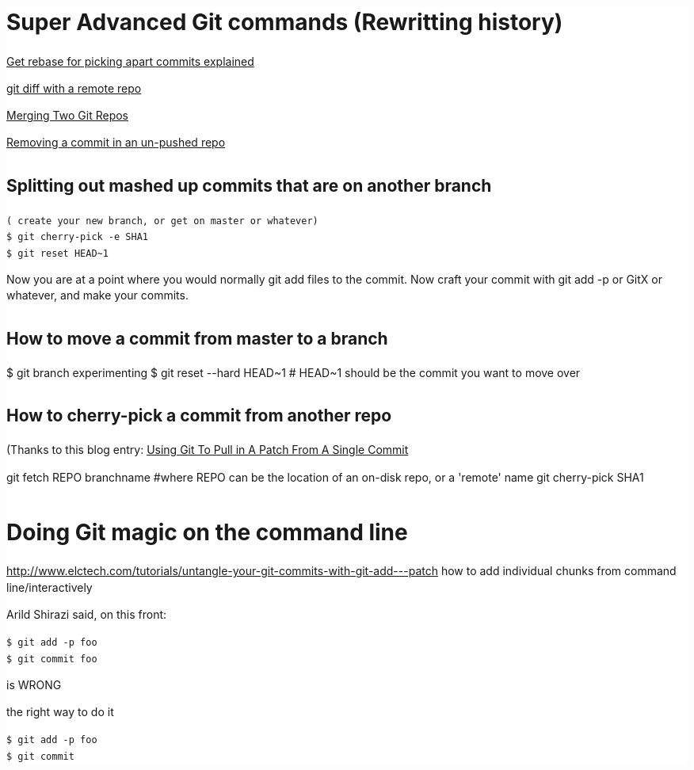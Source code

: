 
# Super Advanced Git commands (Rewritting history)

[Get rebase for picking apart commits explained](http://www.jukie.net/~bart/blog/20081112150409)

[git diff with a remote repo](http://pjps.tumblr.com/post/96756489/git-diff-with-a-remote-repository)

[Merging Two Git Repos](http://blog.futureshock-ed.com/2009/01/how-to-merge-to-repositories-on-mac-os.html)

[Removing a commit in an un-pushed repo](http://kerneltrap.org/mailarchive/git/2007/1/31/237312)

## Splitting out mashed up commits that are on another branch

    ( create your new branch, or get on master or whatever)
    $ git cherry-pick -e SHA1
    $ git reset HEAD~1


Now you are at a point where you would normally git add files to the commit.
Now craft your commit with git add -p or GitX or whatever, and make your commits.

## How to move a commit from master to a branch

  $ git branch experimenting
  $ git reset --hard HEAD~1   # HEAD~1 should be the commit you want to move over


## How to cherry-pick a commit from another repo
(Thanks to this blog entry: [Using Git To Pull in A Patch From A Single Commit](http://blog.mhartl.com/2008/07/01/using-git-to-pull-in-a-patch-from-a-single-commit/)

  git fetch REPO branchname 
      #where REPO can be the location of an on-disk repo, or a 'remote' name
  git cherry-pick SHA1


# Doing Git magic on the command line
http://www.elctech.com/tutorials/untangle-your-git-commits-with-git-add---patch how to add individual chunks from command line/interactively

Arild Shirazi said, on this front:

	$ git add -p foo
	$ git commit foo


is WRONG

the right way to do it

	
	$ git add -p foo
	$ git commit
